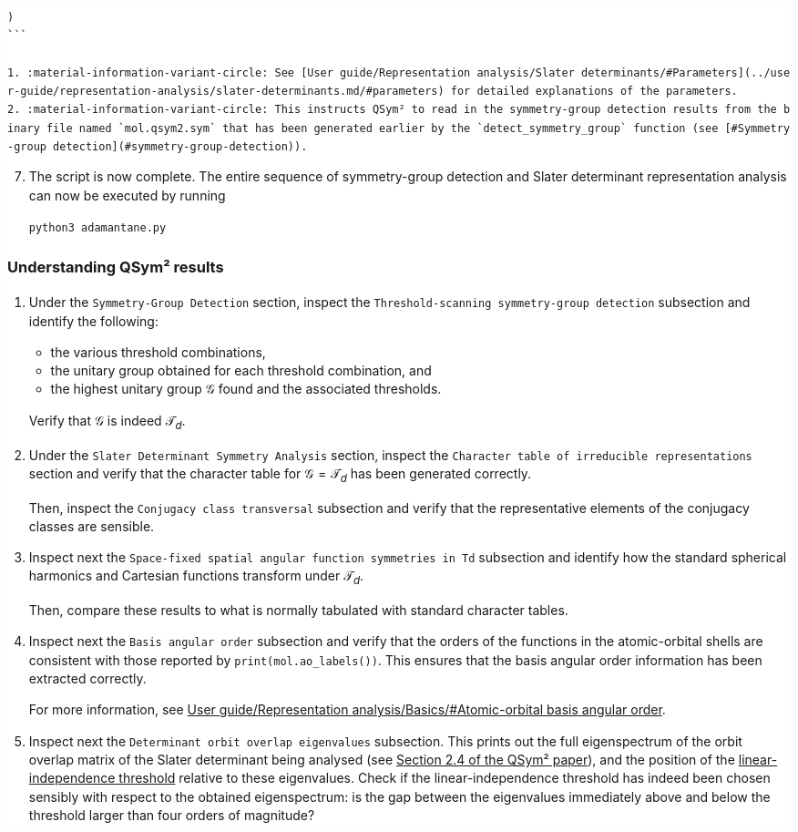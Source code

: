     )
    ```

    1. :material-information-variant-circle: See [User guide/Representation analysis/Slater determinants/#Parameters](../user-guide/representation-analysis/slater-determinants.md/#parameters) for detailed explanations of the parameters.
    2. :material-information-variant-circle: This instructs QSym² to read in the symmetry-group detection results from the binary file named `mol.qsym2.sym` that has been generated earlier by the `detect_symmetry_group` function (see [#Symmetry-group detection](#symmetry-group-detection)).

7. The script is now complete.
The entire sequence of symmetry-group detection and Slater determinant representation analysis can now be executed by running

    ```bash
    python3 adamantane.py
    ```

### Understanding QSym² results

1. Under the `Symmetry-Group Detection` section, inspect the `Threshold-scanning symmetry-group detection` subsection and identify the following:

    - the various threshold combinations,
    - the unitary group obtained for each threshold combination, and
    - the highest unitary group $\mathcal{G}$ found and the associated thresholds.

    Verify that $\mathcal{G}$ is indeed $\mathcal{T}_d$.

2. Under the `Slater Determinant Symmetry Analysis` section, inspect the `Character table of irreducible representations` section and verify that the character table for $\mathcal{G} = \mathcal{T}_d$ has been generated correctly.

    Then, inspect the `Conjugacy class transversal` subsection and verify that the representative elements of the conjugacy classes are sensible.

3. Inspect next the `Space-fixed spatial angular function symmetries in Td` subsection and identify how the standard spherical harmonics and Cartesian functions transform under $\mathcal{T}_d$.

    Then, compare these results to what is normally tabulated with standard character tables.

4. Inspect next the `Basis angular order` subsection and verify that the orders of the functions in the atomic-orbital shells are consistent with those reported by `print(mol.ao_labels())`.
This ensures that the basis angular order information has been extracted correctly.

    For more information, see [User guide/Representation analysis/Basics/#Atomic-orbital basis angular order](../user-guide/representation-analysis/basics.md/#atomic-orbital-basis-angular-order).

5. Inspect next the `Determinant orbit overlap eigenvalues` subsection.
This prints out the full eigenspectrum of the orbit overlap matrix of the Slater determinant being analysed (see [Section 2.4 of the QSym² paper](../about/authorship.md#publications)), and the position of the [linear-independence threshold](../user-guide/representation-analysis/basics.md/#linear-independence-threshold) relative to these eigenvalues.
Check if the linear-independence threshold has indeed been chosen sensibly with respect to the obtained eigenspectrum: is the gap between the eigenvalues immediately above and below the threshold larger than four orders of magnitude?
